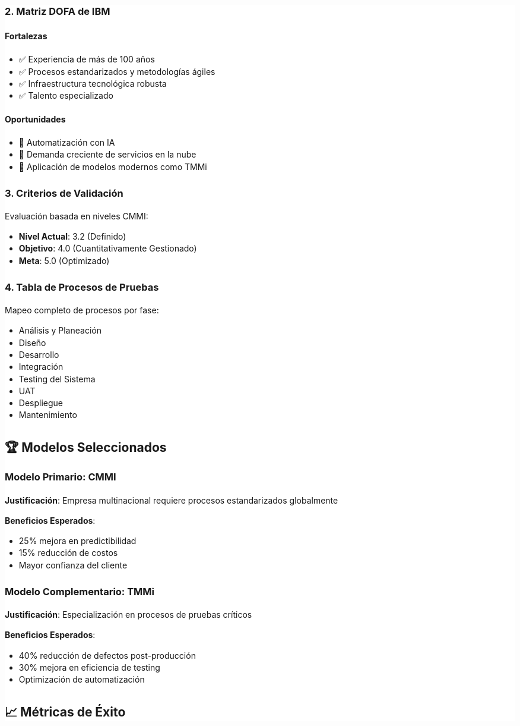 ### 2. Matriz DOFA de IBM
#### Fortalezas
- ✅ Experiencia de más de 100 años
- ✅ Procesos estandarizados y metodologías ágiles
- ✅ Infraestructura tecnológica robusta
- ✅ Talento especializado

#### Oportunidades
- 🚀 Automatización con IA
- 🚀 Demanda creciente de servicios en la nube
- 🚀 Aplicación de modelos modernos como TMMi

### 3. Criterios de Validación
Evaluación basada en niveles CMMI:
- **Nivel Actual**: 3.2 (Definido)
- **Objetivo**: 4.0 (Cuantitativamente Gestionado)
- **Meta**: 5.0 (Optimizado)

### 4. Tabla de Procesos de Pruebas
Mapeo completo de procesos por fase:
- Análisis y Planeación
- Diseño
- Desarrollo
- Integración
- Testing del Sistema
- UAT
- Despliegue
- Mantenimiento

## 🏆 Modelos Seleccionados

### Modelo Primario: CMMI
**Justificación**: Empresa multinacional requiere procesos estandarizados globalmente

**Beneficios Esperados**:
- 25% mejora en predictibilidad
- 15% reducción de costos
- Mayor confianza del cliente

### Modelo Complementario: TMMi
**Justificación**: Especialización en procesos de pruebas críticos

**Beneficios Esperados**:
- 40% reducción de defectos post-producción
- 30% mejora en eficiencia de testing
- Optimización de automatización

## 📈 Métricas de Éxito

